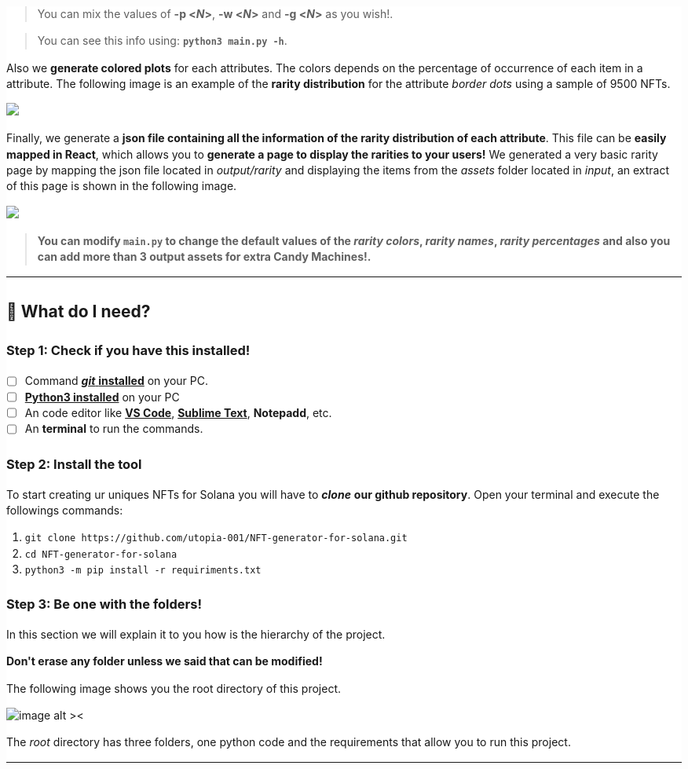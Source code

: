 > You can mix the values of **-p <_N_>**, **-w <_N_>** and **-g <_N_>** as you wish!.

> You can see this info using: **`python3 main.py -h`**.

Also we **generate colored plots** for each attributes. The colors depends on the percentage of occurrence of each item in a attribute. The following image is an example of the **rarity distribution** for the attribute _border dots_ using a sample of 9500 NFTs.

![](https://i.imgur.com/fRO5OWy.png)

Finally, we generate a **json file containing all the information of the rarity distribution of each attribute**. This file can be **easily mapped in React**, which allows you to **generate a page to display the rarities to your users!** We generated a very basic rarity page by mapping the json file located in _output/rarity_ and displaying the items from the _assets_ folder located in _input_, an extract of this page is shown in the following image.

![](https://i.imgur.com/A60yK5F.png)

> **You can modify `main.py` to change the default values of the _rarity colors_, _rarity names_, _rarity percentages_ and also you can add more than 3 output assets for extra Candy Machines!.**

---

## :memo: What do I need?

### Step 1: Check if you have this installed!

- [ ] Command [**_git_** **installed**](https://git-scm.com/download) on your PC.
- [ ] [**Python3 installed**](https://www.python.org/downloads/) on your PC
- [ ] An code editor like [**VS Code**](https://code.visualstudio.com/Download), [**Sublime Text**](https://www.sublimetext.com/download), **Notepadd**, etc.
- [ ] An **terminal** to run the commands.

### Step 2: Install the tool

To start creating ur uniques NFTs for Solana you will have to **_clone_** **our github repository**. Open your terminal and execute the followings commands:

1. `git clone https://github.com/utopia-001/NFT-generator-for-solana.git`
2. `cd NFT-generator-for-solana`
3. `python3 -m pip install -r requiriments.txt`

### Step 3: Be one with the folders!

In this section we will explain it to you how is the hierarchy of the project.

**Don't erase any folder unless we said that can be modified!**

The following image shows you the root directory of this project.

![image alt ><](https://i.imgur.com/Y1Ma2uw.png)

The _root_ directory has three folders, one python code and the requirements that allow you to run this project.

---